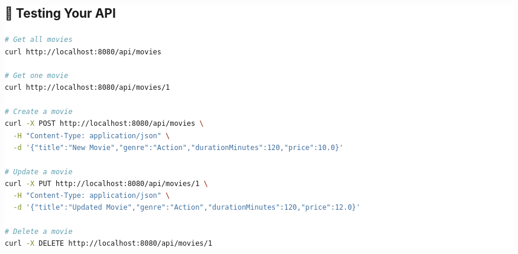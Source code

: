 
## 🚀 Testing Your API

```bash
# Get all movies
curl http://localhost:8080/api/movies

# Get one movie
curl http://localhost:8080/api/movies/1

# Create a movie
curl -X POST http://localhost:8080/api/movies \
  -H "Content-Type: application/json" \
  -d '{"title":"New Movie","genre":"Action","durationMinutes":120,"price":10.0}'

# Update a movie
curl -X PUT http://localhost:8080/api/movies/1 \
  -H "Content-Type: application/json" \
  -d '{"title":"Updated Movie","genre":"Action","durationMinutes":120,"price":12.0}'

# Delete a movie
curl -X DELETE http://localhost:8080/api/movies/1
```
